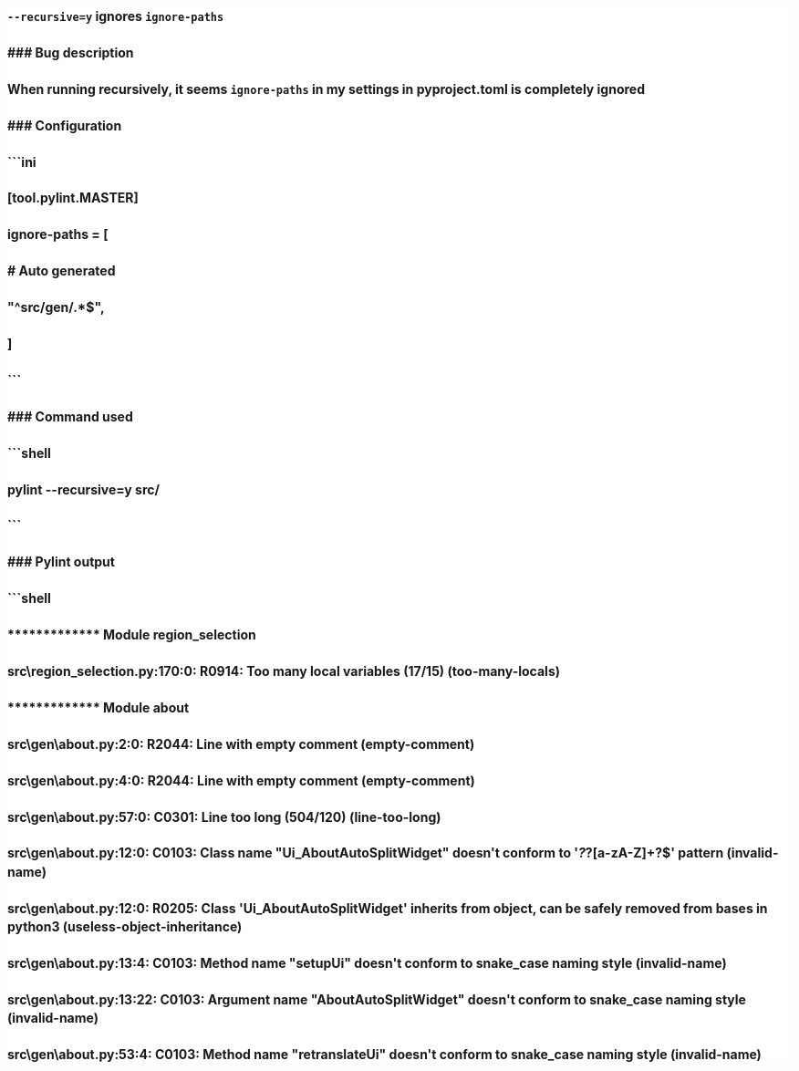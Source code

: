 #### `--recursive=y` ignores `ignore-paths`  
#### ### Bug description  
####   
#### When running recursively, it seems `ignore-paths` in my settings in pyproject.toml is completely ignored  
####   
#### ### Configuration  
####   
#### ```ini  
#### [tool.pylint.MASTER]  
#### ignore-paths = [  
####   # Auto generated  
####   "^src/gen/.*$",  
#### ]  
#### ```  
####   
####   
#### ### Command used  
####   
#### ```shell  
#### pylint --recursive=y src/  
#### ```  
####   
####   
#### ### Pylint output  
####   
#### ```shell  
#### ************* Module region_selection  
#### src\region_selection.py:170:0: R0914: Too many local variables (17/15) (too-many-locals)  
#### ************* Module about  
#### src\gen\about.py:2:0: R2044: Line with empty comment (empty-comment)  
#### src\gen\about.py:4:0: R2044: Line with empty comment (empty-comment)  
#### src\gen\about.py:57:0: C0301: Line too long (504/120) (line-too-long)  
#### src\gen\about.py:12:0: C0103: Class name "Ui_AboutAutoSplitWidget" doesn't conform to '_?_?[a-zA-Z]+?$' pattern (invalid-name)  
#### src\gen\about.py:12:0: R0205: Class 'Ui_AboutAutoSplitWidget' inherits from object, can be safely removed from bases in python3 (useless-object-inheritance)  
#### src\gen\about.py:13:4: C0103: Method name "setupUi" doesn't conform to snake_case naming style (invalid-name)  
#### src\gen\about.py:13:22: C0103: Argument name "AboutAutoSplitWidget" doesn't conform to snake_case naming style (invalid-name)  
#### src\gen\about.py:53:4: C0103: Method name "retranslateUi" doesn't conform to snake_case naming style (invalid-name)  